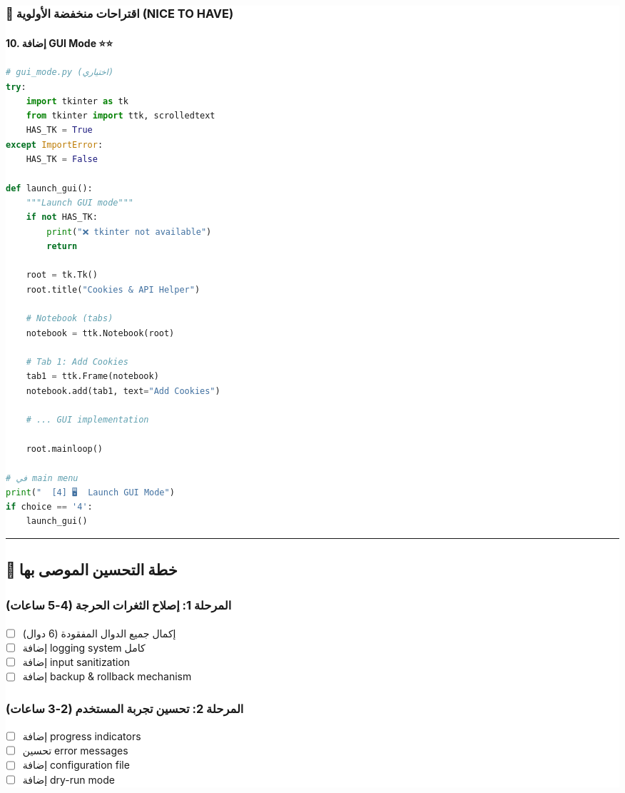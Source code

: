 
### 💎 اقتراحات منخفضة الأولوية (NICE TO HAVE)

#### 10. **إضافة GUI Mode** ⭐⭐

```python
# gui_mode.py (اختياري)
try:
    import tkinter as tk
    from tkinter import ttk, scrolledtext
    HAS_TK = True
except ImportError:
    HAS_TK = False

def launch_gui():
    """Launch GUI mode"""
    if not HAS_TK:
        print("❌ tkinter not available")
        return
    
    root = tk.Tk()
    root.title("Cookies & API Helper")
    
    # Notebook (tabs)
    notebook = ttk.Notebook(root)
    
    # Tab 1: Add Cookies
    tab1 = ttk.Frame(notebook)
    notebook.add(tab1, text="Add Cookies")
    
    # ... GUI implementation
    
    root.mainloop()

# في main menu
print("  [4] 🖥️  Launch GUI Mode")
if choice == '4':
    launch_gui()
```

---

## 📝 خطة التحسين الموصى بها

### المرحلة 1: إصلاح الثغرات الحرجة (4-5 ساعات)
- [ ] إكمال جميع الدوال المفقودة (6 دوال)
- [ ] إضافة logging system كامل
- [ ] إضافة input sanitization
- [ ] إضافة backup & rollback mechanism

### المرحلة 2: تحسين تجربة المستخدم (2-3 ساعات)
- [ ] إضافة progress indicators
- [ ] تحسين error messages
- [ ] إضافة configuration file
- [ ] إضافة dry-run mode
